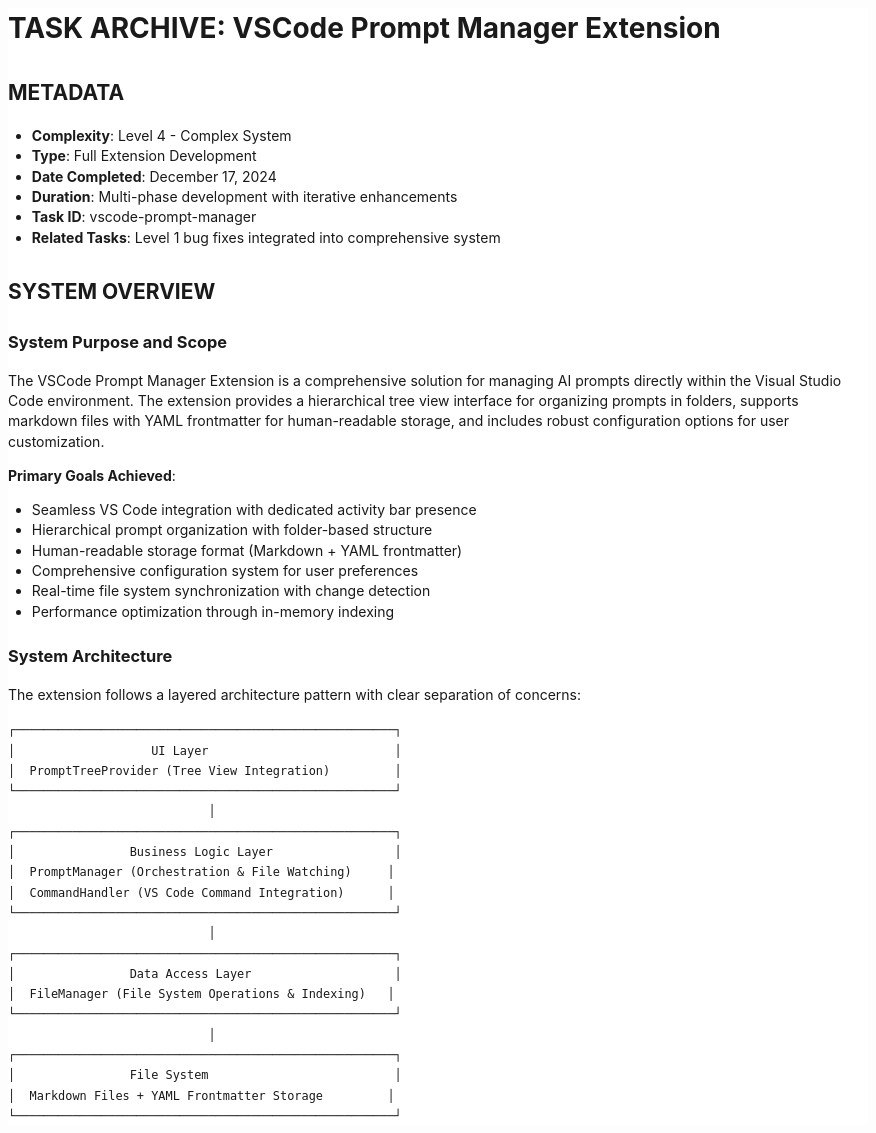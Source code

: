 # TASK ARCHIVE: VSCode Prompt Manager Extension

## METADATA

- **Complexity**: Level 4 - Complex System
- **Type**: Full Extension Development
- **Date Completed**: December 17, 2024
- **Duration**: Multi-phase development with iterative enhancements
- **Task ID**: vscode-prompt-manager
- **Related Tasks**: Level 1 bug fixes integrated into comprehensive system

## SYSTEM OVERVIEW

### System Purpose and Scope

The VSCode Prompt Manager Extension is a comprehensive solution for managing AI prompts directly within the Visual Studio Code environment. The extension provides a hierarchical tree view interface for organizing prompts in folders, supports markdown files with YAML frontmatter for human-readable storage, and includes robust configuration options for user customization.

**Primary Goals Achieved**:

- Seamless VS Code integration with dedicated activity bar presence
- Hierarchical prompt organization with folder-based structure
- Human-readable storage format (Markdown + YAML frontmatter)
- Comprehensive configuration system for user preferences
- Real-time file system synchronization with change detection
- Performance optimization through in-memory indexing

### System Architecture

The extension follows a layered architecture pattern with clear separation of concerns:

```
┌─────────────────────────────────────────────────────┐
│                   UI Layer                          │
│  PromptTreeProvider (Tree View Integration)         │
└─────────────────────────────────────────────────────┘
                            │
┌─────────────────────────────────────────────────────┐
│                Business Logic Layer                 │
│  PromptManager (Orchestration & File Watching)     │
│  CommandHandler (VS Code Command Integration)      │
└─────────────────────────────────────────────────────┘
                            │
┌─────────────────────────────────────────────────────┐
│                Data Access Layer                    │
│  FileManager (File System Operations & Indexing)   │
└─────────────────────────────────────────────────────┘
                            │
┌─────────────────────────────────────────────────────┐
│                File System                          │
│  Markdown Files + YAML Frontmatter Storage         │
└─────────────────────────────────────────────────────┘
```
